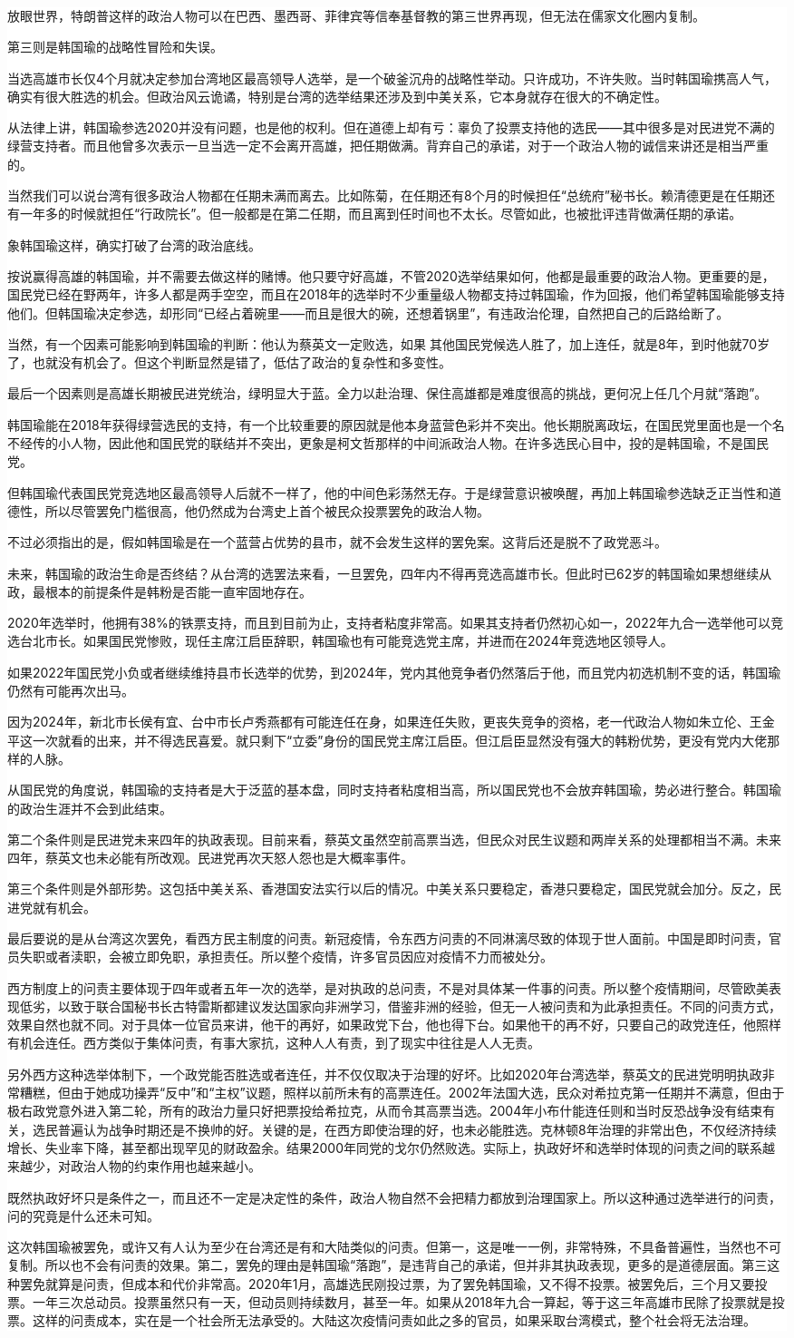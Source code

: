 放眼世界，特朗普这样的政治人物可以在巴西、墨西哥、菲律宾等信奉基督教的第三世界再现，但无法在儒家文化圈内复制。

第三则是韩国瑜的战略性冒险和失误。

当选高雄市长仅4个月就决定参加台湾地区最高领导人选举，是一个破釜沉舟的战略性举动。只许成功，不许失败。当时韩国瑜携高人气，确实有很大胜选的机会。但政治风云诡谲，特别是台湾的选举结果还涉及到中美关系，它本身就存在很大的不确定性。

从法律上讲，韩国瑜参选2020并没有问题，也是他的权利。但在道德上却有亏：辜负了投票支持他的选民——其中很多是对民进党不满的绿营支持者。而且他曾多次表示一旦当选一定不会离开高雄，把任期做满。背弃自己的承诺，对于一个政治人物的诚信来讲还是相当严重的。

当然我们可以说台湾有很多政治人物都在任期未满而离去。比如陈菊，在任期还有8个月的时候担任“总统府”秘书长。赖清德更是在任期还有一年多的时候就担任“行政院长”。但一般都是在第二任期，而且离到任时间也不太长。尽管如此，也被批评违背做满任期的承诺。

象韩国瑜这样，确实打破了台湾的政治底线。

按说赢得高雄的韩国瑜，并不需要去做这样的赌博。他只要守好高雄，不管2020选举结果如何，他都是最重要的政治人物。更重要的是，国民党已经在野两年，许多人都是两手空空，而且在2018年的选举时不少重量级人物都支持过韩国瑜，作为回报，他们希望韩国瑜能够支持他们。但韩国瑜决定参选，却形同“已经占着碗里——而且是很大的碗，还想着锅里”，有违政治伦理，自然把自己的后路给断了。

当然，有一个因素可能影响到韩国瑜的判断：他认为蔡英文一定败选，如果 其他国民党候选人胜了，加上连任，就是8年，到时他就70岁了，也就没有机会了。但这个判断显然是错了，低估了政治的复杂性和多变性。

最后一个因素则是高雄长期被民进党统治，绿明显大于蓝。全力以赴治理、保住高雄都是难度很高的挑战，更何况上任几个月就“落跑”。

韩国瑜能在2018年获得绿营选民的支持，有一个比较重要的原因就是他本身蓝营色彩并不突出。他长期脱离政坛，在国民党里面也是一个名不经传的小人物，因此他和国民党的联结并不突出，更象是柯文哲那样的中间派政治人物。在许多选民心目中，投的是韩国瑜，不是国民党。

但韩国瑜代表国民党竞选地区最高领导人后就不一样了，他的中间色彩荡然无存。于是绿营意识被唤醒，再加上韩国瑜参选缺乏正当性和道德性，所以尽管罢免门槛很高，他仍然成为台湾史上首个被民众投票罢免的政治人物。

不过必须指出的是，假如韩国瑜是在一个蓝营占优势的县市，就不会发生这样的罢免案。这背后还是脱不了政党恶斗。

未来，韩国瑜的政治生命是否终结？从台湾的选罢法来看，一旦罢免，四年内不得再竞选高雄市长。但此时已62岁的韩国瑜如果想继续从政，最根本的前提条件是韩粉是否能一直牢固地存在。

2020年选举时，他拥有38%的铁票支持，而且到目前为止，支持者粘度非常高。如果其支持者仍然初心如一，2022年九合一选举他可以竞选台北市长。如果国民党惨败，现任主席江启臣辞职，韩国瑜也有可能竞选党主席，并进而在2024年竞选地区领导人。

如果2022年国民党小负或者继续维持县市长选举的优势，到2024年，党内其他竞争者仍然落后于他，而且党内初选机制不变的话，韩国瑜仍然有可能再次出马。

因为2024年，新北市长侯有宜、台中市长卢秀燕都有可能连任在身，如果连任失败，更丧失竞争的资格，老一代政治人物如朱立伦、王金平这一次就看的出来，并不得选民喜爱。就只剩下“立委”身份的国民党主席江启臣。但江启臣显然没有强大的韩粉优势，更没有党内大佬那样的人脉。

从国民党的角度说，韩国瑜的支持者是大于泛蓝的基本盘，同时支持者粘度相当高，所以国民党也不会放弃韩国瑜，势必进行整合。韩国瑜的政治生涯并不会到此结束。

第二个条件则是民进党未来四年的执政表现。目前来看，蔡英文虽然空前高票当选，但民众对民生议题和两岸关系的处理都相当不满。未来四年，蔡英文也未必能有所改观。民进党再次天怒人怨也是大概率事件。

第三个条件则是外部形势。这包括中美关系、香港国安法实行以后的情况。中美关系只要稳定，香港只要稳定，国民党就会加分。反之，民进党就有机会。

最后要说的是从台湾这次罢免，看西方民主制度的问责。新冠疫情，令东西方问责的不同淋漓尽致的体现于世人面前。中国是即时问责，官员失职或者渎职，会被立即免职，承担责任。所以整个疫情，许多官员因应对疫情不力而被处分。

西方制度上的问责主要体现于四年或者五年一次的选举，是对执政的总问责，不是对具体某一件事的问责。所以整个疫情期间，尽管欧美表现低劣，以致于联合国秘书长古特雷斯都建议发达国家向非洲学习，借鉴非洲的经验，但无一人被问责和为此承担责任。不同的问责方式，效果自然也就不同。对于具体一位官员来讲，他干的再好，如果政党下台，他也得下台。如果他干的再不好，只要自己的政党连任，他照样有机会连任。西方类似于集体问责，有事大家抗，这种人人有责，到了现实中往往是人人无责。

另外西方这种选举体制下，一个政党能否胜选或者连任，并不仅仅取决于治理的好坏。比如2020年台湾选举，蔡英文的民进党明明执政非常糟糕，但由于她成功操弄“反中”和“主权”议题，照样以前所未有的高票连任。2002年法国大选，民众对希拉克第一任期并不满意，但由于极右政党意外进入第二轮，所有的政治力量只好把票投给希拉克，从而令其高票当选。2004年小布什能连任则和当时反恐战争没有结束有关，选民普遍认为战争时期还是不换帅的好。关键的是，在西方即使治理的好，也未必能胜选。克林顿8年治理的非常出色，不仅经济持续增长、失业率下降，甚至都出现罕见的财政盈余。结果2000年同党的戈尔仍然败选。实际上，执政好坏和选举时体现的问责之间的联系越来越少，对政治人物的约束作用也越来越小。

既然执政好坏只是条件之一，而且还不一定是决定性的条件，政治人物自然不会把精力都放到治理国家上。所以这种通过选举进行的问责，问的究竟是什么还未可知。

这次韩国瑜被罢免，或许又有人认为至少在台湾还是有和大陆类似的问责。但第一，这是唯一一例，非常特殊，不具备普遍性，当然也不可复制。所以也不会有问责的效果。第二，罢免的理由是韩国瑜“落跑”，是违背自己的承诺，但并非其执政表现，更多的是道德层面。第三这种罢免就算是问责，但成本和代价非常高。2020年1月，高雄选民刚投过票，为了罢免韩国瑜，又不得不投票。被罢免后，三个月又要投票。一年三次总动员。投票虽然只有一天，但动员则持续数月，甚至一年。如果从2018年九合一算起，等于这三年高雄市民除了投票就是投票。这样的问责成本，实在是一个社会所无法承受的。大陆这次疫情问责如此之多的官员，如果采取台湾模式，整个社会将无法治理。
